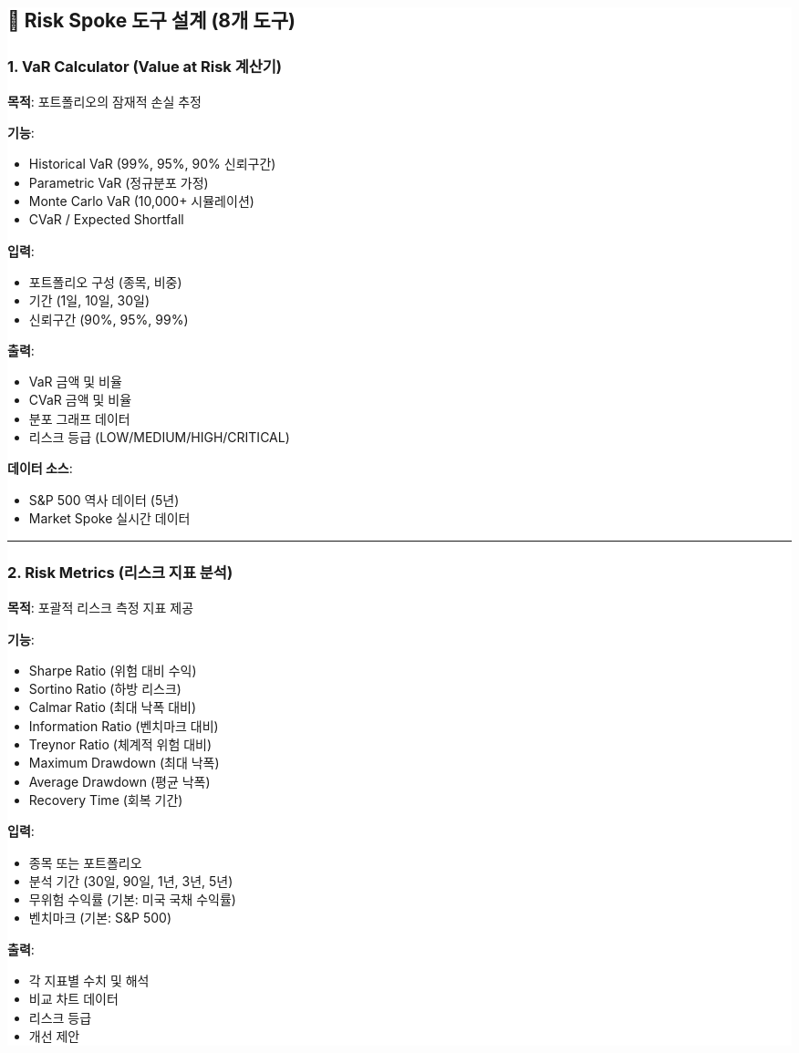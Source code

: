 
## 🎯 Risk Spoke 도구 설계 (8개 도구)

### 1. **VaR Calculator** (Value at Risk 계산기)
**목적**: 포트폴리오의 잠재적 손실 추정

**기능**:
- Historical VaR (99%, 95%, 90% 신뢰구간)
- Parametric VaR (정규분포 가정)
- Monte Carlo VaR (10,000+ 시뮬레이션)
- CVaR / Expected Shortfall

**입력**:
- 포트폴리오 구성 (종목, 비중)
- 기간 (1일, 10일, 30일)
- 신뢰구간 (90%, 95%, 99%)

**출력**:
- VaR 금액 및 비율
- CVaR 금액 및 비율
- 분포 그래프 데이터
- 리스크 등급 (LOW/MEDIUM/HIGH/CRITICAL)

**데이터 소스**:
- S&P 500 역사 데이터 (5년)
- Market Spoke 실시간 데이터

---

### 2. **Risk Metrics** (리스크 지표 분석)
**목적**: 포괄적 리스크 측정 지표 제공

**기능**:
- Sharpe Ratio (위험 대비 수익)
- Sortino Ratio (하방 리스크)
- Calmar Ratio (최대 낙폭 대비)
- Information Ratio (벤치마크 대비)
- Treynor Ratio (체계적 위험 대비)
- Maximum Drawdown (최대 낙폭)
- Average Drawdown (평균 낙폭)
- Recovery Time (회복 기간)

**입력**:
- 종목 또는 포트폴리오
- 분석 기간 (30일, 90일, 1년, 3년, 5년)
- 무위험 수익률 (기본: 미국 국채 수익률)
- 벤치마크 (기본: S&P 500)

**출력**:
- 각 지표별 수치 및 해석
- 비교 차트 데이터
- 리스크 등급
- 개선 제안
